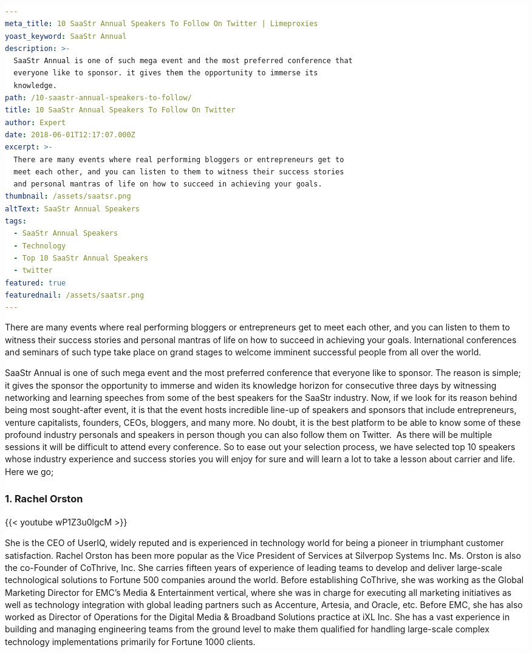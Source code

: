 ```yaml
---
meta_title: 10 SaaStr Annual Speakers To Follow On Twitter | Limeproxies
yoast_keyword: SaaStr Annual
description: >-
  SaaStr Annual is one of such mega event and the most preferred conference that
  everyone like to sponsor. it gives them the opportunity to immerse its
  knowledge.
path: /10-saastr-annual-speakers-to-follow/
title: 10 SaaStr Annual Speakers To Follow On Twitter
author: Expert
date: 2018-06-01T12:17:07.000Z
excerpt: >-
  There are many events where real performing bloggers or entrepreneurs get to
  meet each other, and you can listen to them to witness their success stories
  and personal mantras of life on how to succeed in achieving your goals.
thumbnail: /assets/saatsr.png
altText: SaaStr Annual Speakers
tags:
  - SaaStr Annual Speakers
  - Technology
  - Top 10 SaaStr Annual Speakers
  - twitter
featured: true
featurednail: /assets/saatsr.png
---
```

<span style="font-weight: 400;">There are many events where real performing bloggers or entrepreneurs get to meet each other, and you can listen to them to witness their success stories and personal mantras of life on how to succeed in achieving your goals. International conferences and seminars of such type take place on grand stages to welcome imminent successful people from all over the world.</span>

<span style="font-weight: 400;">SaaStr Annual is one of such mega event and the most preferred conference that everyone like to sponsor. The reason is simple; it gives the sponsor the opportunity to immerse and widen its knowledge horizon for consecutive three days by witnessing networking and learning speeches from some of the best speakers for the SaaStr industry. Now, if we look for its reason behind being most sought-after event, it is that the event hosts incredible line-up of speakers and sponsors that include entrepreneurs, venture capitalists, founders, CEOs, bloggers, and many more. No doubt, it is the best platform to be able to know some of these profound industry personals and speakers in person though you can also follow them on Twitter.  As there will be multiple sessions it will be difficult to attend every conference. So to ease out your selection process, we have selected top 10 speakers whose industry experience and success stories you will enjoy for sure and will learn a lot to take a lesson about carrier and life. Here we go; </span>

### **1. Rachel Orston**

{{< youtube wP1Z3u0lgcM >}}

<span style="font-weight: 400;">She is the CEO of UserIQ, widely reputed and is experienced in technology world for being a pioneer in triumphant customer satisfaction. Rachel Orston has been more popular as the Vice President of Services at Silverpop Systems Inc. Ms. Orston is also the co-Founder of CoThrive, Inc. She carries fifteen years of experience of leading teams to develop and deliver large-scale technological solutions to Fortune 500 companies around the world. Before establishing CoThrive, she was working as the Global Marketing Director for EMC&#8217;s Media & Entertainment vertical, where she was in charge for executing all marketing initiatives as well as technology integration with global leading partners such as Accenture, Artesia, and Oracle, etc. Before EMC, she has also worked as Director of Operations for the Digital Media & Broadband Solutions practice at iXL Inc. She has a vast experience in building and managing engineering teams from the ground level to make them qualified for handling large-scale complex technology implementations primarily for Fortune 1000 clients. </span>
